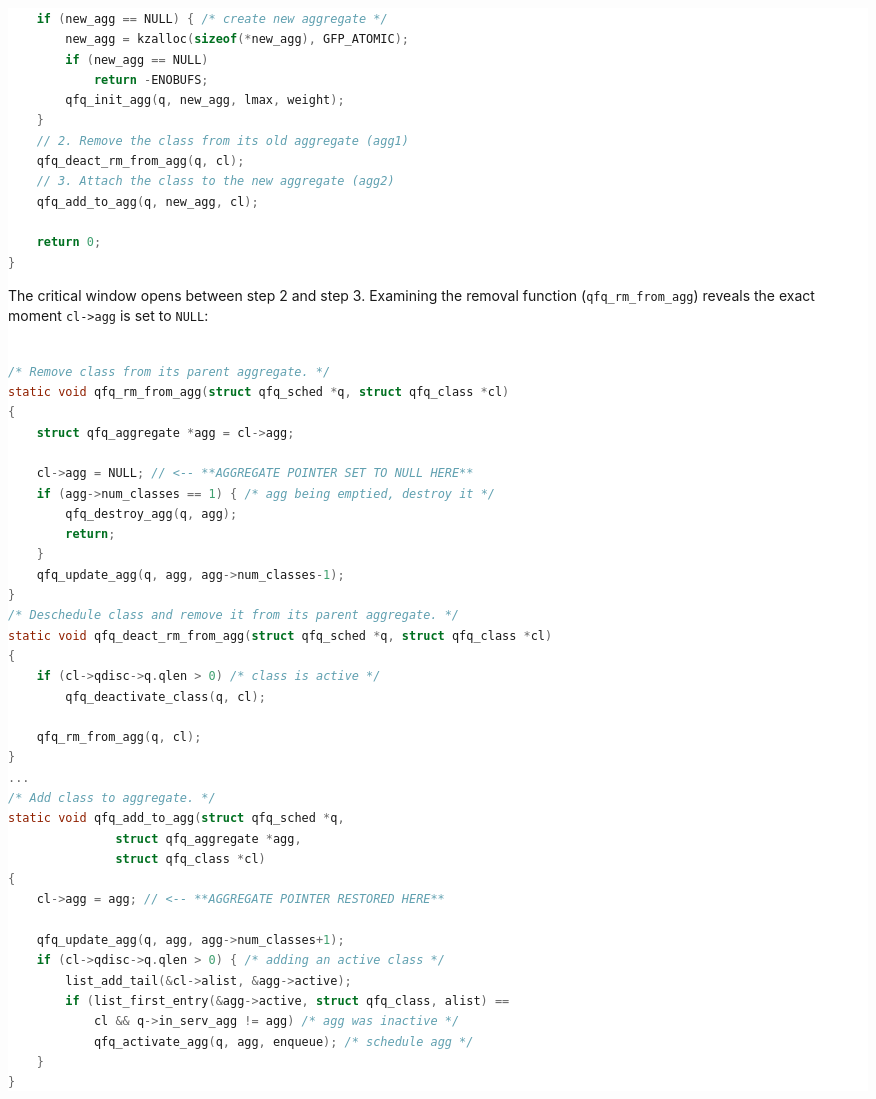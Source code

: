 ```c
	if (new_agg == NULL) { /* create new aggregate */
		new_agg = kzalloc(sizeof(*new_agg), GFP_ATOMIC);
		if (new_agg == NULL)
			return -ENOBUFS;
		qfq_init_agg(q, new_agg, lmax, weight);
	}
	// 2. Remove the class from its old aggregate (agg1)
	qfq_deact_rm_from_agg(q, cl);
	// 3. Attach the class to the new aggregate (agg2)
	qfq_add_to_agg(q, new_agg, cl);

	return 0;
}
```

The critical window opens between step 2 and step 3. Examining the removal
function (`qfq_rm_from_agg`) reveals the exact moment `cl->agg` is set to
`NULL`:

```c

/* Remove class from its parent aggregate. */
static void qfq_rm_from_agg(struct qfq_sched *q, struct qfq_class *cl)
{
	struct qfq_aggregate *agg = cl->agg;

	cl->agg = NULL; // <-- **AGGREGATE POINTER SET TO NULL HERE**
	if (agg->num_classes == 1) { /* agg being emptied, destroy it */
		qfq_destroy_agg(q, agg);
		return;
	}
	qfq_update_agg(q, agg, agg->num_classes-1);
}
/* Deschedule class and remove it from its parent aggregate. */
static void qfq_deact_rm_from_agg(struct qfq_sched *q, struct qfq_class *cl)
{
	if (cl->qdisc->q.qlen > 0) /* class is active */
		qfq_deactivate_class(q, cl);

	qfq_rm_from_agg(q, cl);
}
...
/* Add class to aggregate. */
static void qfq_add_to_agg(struct qfq_sched *q,
			   struct qfq_aggregate *agg,
			   struct qfq_class *cl)
{
	cl->agg = agg; // <-- **AGGREGATE POINTER RESTORED HERE**

	qfq_update_agg(q, agg, agg->num_classes+1);
	if (cl->qdisc->q.qlen > 0) { /* adding an active class */
		list_add_tail(&cl->alist, &agg->active);
		if (list_first_entry(&agg->active, struct qfq_class, alist) ==
		    cl && q->in_serv_agg != agg) /* agg was inactive */
			qfq_activate_agg(q, agg, enqueue); /* schedule agg */
	}
}
```
